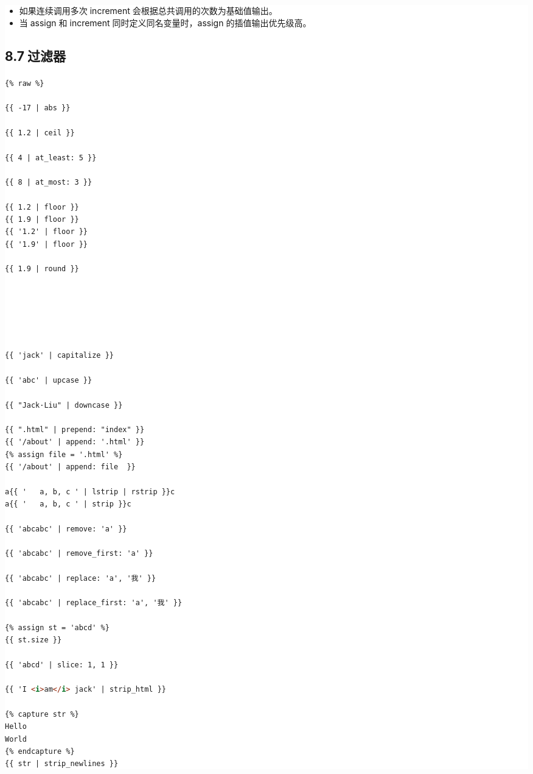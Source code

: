 + 如果连续调用多次 increment 会根据总共调用的次数为基础值输出。
+ 当 assign 和 increment 同时定义同名变量时，assign 的插值输出优先级高。




## 8.7 过滤器
```html
{% raw %}

{{ -17 | abs }}

{{ 1.2 | ceil }}

{{ 4 | at_least: 5 }}

{{ 8 | at_most: 3 }}

{{ 1.2 | floor }}
{{ 1.9 | floor }}
{{ '1.2' | floor }}
{{ '1.9' | floor }}

{{ 1.9 | round }}






{{ 'jack' | capitalize }}

{{ 'abc' | upcase }}

{{ "Jack·Liu" | downcase }}

{{ ".html" | prepend: "index" }}
{{ '/about' | append: '.html' }}
{% assign file = '.html' %}
{{ '/about' | append: file  }}

a{{ '   a, b, c ' | lstrip | rstrip }}c
a{{ '   a, b, c ' | strip }}c

{{ 'abcabc' | remove: 'a' }}

{{ 'abcabc' | remove_first: 'a' }}

{{ 'abcabc' | replace: 'a', '我' }}

{{ 'abcabc' | replace_first: 'a', '我' }}

{% assign st = 'abcd' %}
{{ st.size }}

{{ 'abcd' | slice: 1, 1 }}

{{ 'I <i>am</i> jack' | strip_html }}

{% capture str %}
Hello
World
{% endcapture %}
{{ str | strip_newlines }}
```